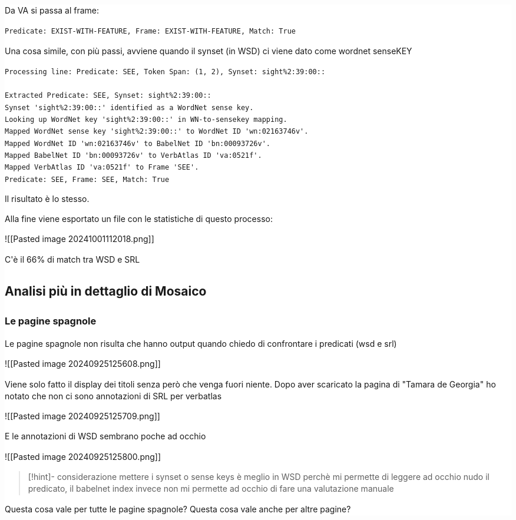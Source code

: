 Da VA si passa al frame:

```
Predicate: EXIST-WITH-FEATURE, Frame: EXIST-WITH-FEATURE, Match: True
```


Una cosa simile, con più passi, avviene quando il synset (in WSD) ci viene dato come wordnet senseKEY

```
Processing line: Predicate: SEE, Token Span: (1, 2), Synset: sight%2:39:00::

Extracted Predicate: SEE, Synset: sight%2:39:00::
Synset 'sight%2:39:00::' identified as a WordNet sense key.
Looking up WordNet key 'sight%2:39:00::' in WN-to-sensekey mapping.
Mapped WordNet sense key 'sight%2:39:00::' to WordNet ID 'wn:02163746v'.
Mapped WordNet ID 'wn:02163746v' to BabelNet ID 'bn:00093726v'.
Mapped BabelNet ID 'bn:00093726v' to VerbAtlas ID 'va:0521f'.
Mapped VerbAtlas ID 'va:0521f' to Frame 'SEE'.
Predicate: SEE, Frame: SEE, Match: True
```

Il risultato è lo stesso.

Alla fine viene esportato un file con le statistiche di questo processo:

![[Pasted image 20241001112018.png]]

C'è il 66% di match tra WSD e SRL

## Analisi più in dettaglio di Mosaico

### Le pagine spagnole

Le pagine spagnole non risulta che hanno output quando chiedo di confrontare i predicati (wsd e srl)

![[Pasted image 20240925125608.png]]

Viene solo fatto il display dei titoli senza però che venga fuori niente.
Dopo aver scaricato la pagina di "Tamara de Georgia" ho notato che non ci sono annotazioni di SRL per verbatlas

![[Pasted image 20240925125709.png]]

E le annotazioni di WSD sembrano poche ad occhio

![[Pasted image 20240925125800.png]]

>[!hint]- considerazione
>mettere i synset o sense keys è meglio in WSD perchè mi permette di leggere ad occhio nudo il predicato, il babelnet index invece non mi permette ad occhio di fare una valutazione manuale

Questa cosa vale per tutte le pagine spagnole? Questa cosa vale anche per altre pagine? 

